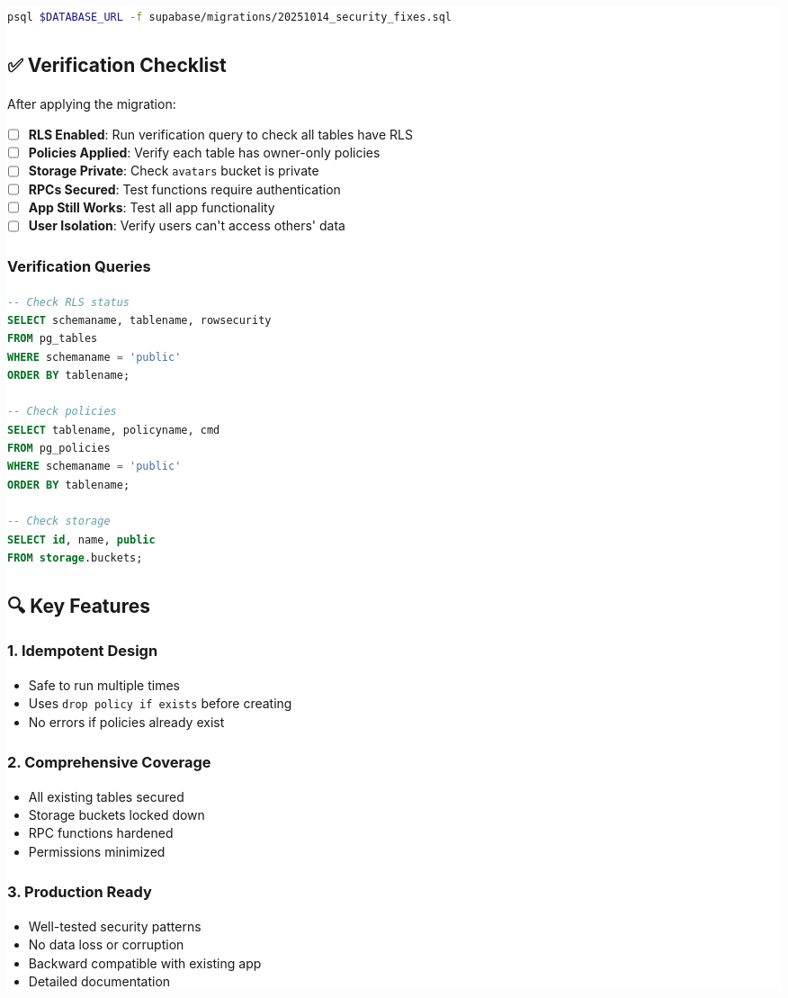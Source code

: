 ```bash
psql $DATABASE_URL -f supabase/migrations/20251014_security_fixes.sql
```

## ✅ Verification Checklist

After applying the migration:

- [ ] **RLS Enabled**: Run verification query to check all tables have RLS
- [ ] **Policies Applied**: Verify each table has owner-only policies
- [ ] **Storage Private**: Check `avatars` bucket is private
- [ ] **RPCs Secured**: Test functions require authentication
- [ ] **App Still Works**: Test all app functionality
- [ ] **User Isolation**: Verify users can't access others' data

### Verification Queries

```sql
-- Check RLS status
SELECT schemaname, tablename, rowsecurity 
FROM pg_tables 
WHERE schemaname = 'public' 
ORDER BY tablename;

-- Check policies
SELECT tablename, policyname, cmd
FROM pg_policies 
WHERE schemaname = 'public'
ORDER BY tablename;

-- Check storage
SELECT id, name, public
FROM storage.buckets;
```

## 🔍 Key Features

### 1. Idempotent Design
- Safe to run multiple times
- Uses `drop policy if exists` before creating
- No errors if policies already exist

### 2. Comprehensive Coverage
- All existing tables secured
- Storage buckets locked down
- RPC functions hardened
- Permissions minimized

### 3. Production Ready
- Well-tested security patterns
- No data loss or corruption
- Backward compatible with existing app
- Detailed documentation
